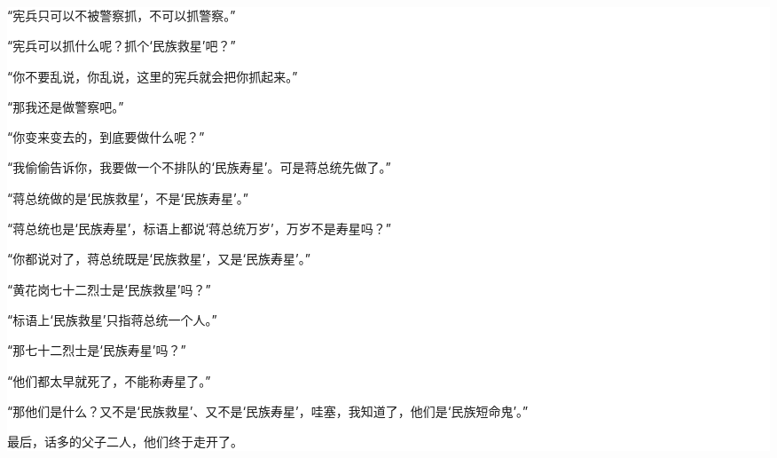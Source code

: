 “宪兵只可以不被警察抓，不可以抓警察。”

“宪兵可以抓什么呢？抓个‘民族救星’吧？”

“你不要乱说，你乱说，这里的宪兵就会把你抓起来。”

“那我还是做警察吧。”

“你变来变去的，到底要做什么呢？”

“我偷偷告诉你，我要做一个不排队的‘民族寿星’。可是蒋总统先做了。”

“蒋总统做的是‘民族救星’，不是‘民族寿星’。”

“蒋总统也是‘民族寿星’，标语上都说‘蒋总统万岁’，万岁不是寿星吗？”

“你都说对了，蒋总统既是‘民族救星’，又是‘民族寿星’。”

“黄花岗七十二烈士是‘民族救星’吗？”

“标语上‘民族救星’只指蒋总统一个人。”

“那七十二烈士是‘民族寿星’吗？”

“他们都太早就死了，不能称寿星了。”

“那他们是什么？又不是‘民族救星’、又不是‘民族寿星’，哇塞，我知道了，他们是‘民族短命鬼’。”

最后，话多的父子二人，他们终于走开了。

